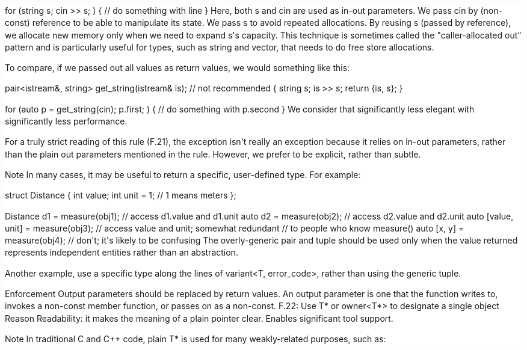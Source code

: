 for (string s; cin >> s; ) {
    // do something with line
}
Here, both s and cin are used as in-out parameters. We pass cin by (non-const) reference to be able to manipulate its state. We pass s to avoid repeated allocations. By reusing s (passed by reference), we allocate new memory only when we need to expand s's capacity. This technique is sometimes called the "caller-allocated out" pattern and is particularly useful for types, such as string and vector, that needs to do free store allocations.

To compare, if we passed out all values as return values, we would something like this:

pair<istream&, string> get_string(istream& is);  // not recommended
{
    string s;
    is >> s;
    return {is, s};
}

for (auto p = get_string(cin); p.first; ) {
    // do something with p.second
}
We consider that significantly less elegant with significantly less performance.

For a truly strict reading of this rule (F.21), the exception isn't really an exception because it relies on in-out parameters, rather than the plain out parameters mentioned in the rule. However, we prefer to be explicit, rather than subtle.

Note
In many cases, it may be useful to return a specific, user-defined type. For example:

struct Distance {
    int value;
    int unit = 1;   // 1 means meters
};

Distance d1 = measure(obj1);        // access d1.value and d1.unit
auto d2 = measure(obj2);            // access d2.value and d2.unit
auto [value, unit] = measure(obj3); // access value and unit; somewhat redundant
                                    // to people who know measure()
auto [x, y] = measure(obj4);        // don't; it's likely to be confusing
The overly-generic pair and tuple should be used only when the value returned represents independent entities rather than an abstraction.

Another example, use a specific type along the lines of variant<T, error_code>, rather than using the generic tuple.

Enforcement
Output parameters should be replaced by return values. An output parameter is one that the function writes to, invokes a non-const member function, or passes on as a non-const.
F.22: Use T* or owner<T*> to designate a single object
Reason
Readability: it makes the meaning of a plain pointer clear. Enables significant tool support.

Note
In traditional C and C++ code, plain T* is used for many weakly-related purposes, such as:
